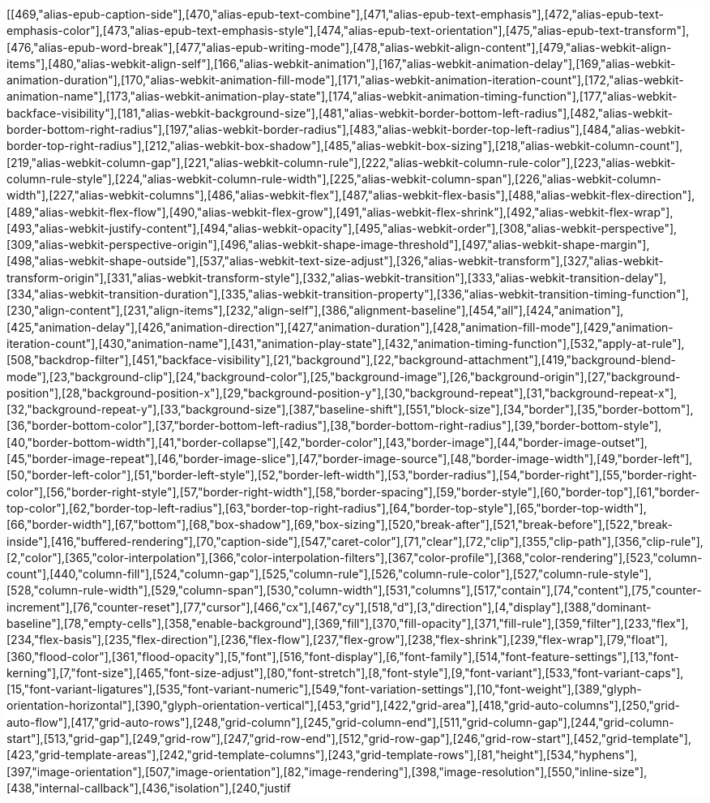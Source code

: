 [[469,"alias-epub-caption-side"],[470,"alias-epub-text-combine"],[471,"alias-epub-text-emphasis"],[472,"alias-epub-text-emphasis-color"],[473,"alias-epub-text-emphasis-style"],[474,"alias-epub-text-orientation"],[475,"alias-epub-text-transform"],[476,"alias-epub-word-break"],[477,"alias-epub-writing-mode"],[478,"alias-webkit-align-content"],[479,"alias-webkit-align-items"],[480,"alias-webkit-align-self"],[166,"alias-webkit-animation"],[167,"alias-webkit-animation-delay"],[169,"alias-webkit-animation-duration"],[170,"alias-webkit-animation-fill-mode"],[171,"alias-webkit-animation-iteration-count"],[172,"alias-webkit-animation-name"],[173,"alias-webkit-animation-play-state"],[174,"alias-webkit-animation-timing-function"],[177,"alias-webkit-backface-visibility"],[181,"alias-webkit-background-size"],[481,"alias-webkit-border-bottom-left-radius"],[482,"alias-webkit-border-bottom-right-radius"],[197,"alias-webkit-border-radius"],[483,"alias-webkit-border-top-left-radius"],[484,"alias-webkit-border-top-right-radius"],[212,"alias-webkit-box-shadow"],[485,"alias-webkit-box-sizing"],[218,"alias-webkit-column-count"],[219,"alias-webkit-column-gap"],[221,"alias-webkit-column-rule"],[222,"alias-webkit-column-rule-color"],[223,"alias-webkit-column-rule-style"],[224,"alias-webkit-column-rule-width"],[225,"alias-webkit-column-span"],[226,"alias-webkit-column-width"],[227,"alias-webkit-columns"],[486,"alias-webkit-flex"],[487,"alias-webkit-flex-basis"],[488,"alias-webkit-flex-direction"],[489,"alias-webkit-flex-flow"],[490,"alias-webkit-flex-grow"],[491,"alias-webkit-flex-shrink"],[492,"alias-webkit-flex-wrap"],[493,"alias-webkit-justify-content"],[494,"alias-webkit-opacity"],[495,"alias-webkit-order"],[308,"alias-webkit-perspective"],[309,"alias-webkit-perspective-origin"],[496,"alias-webkit-shape-image-threshold"],[497,"alias-webkit-shape-margin"],[498,"alias-webkit-shape-outside"],[537,"alias-webkit-text-size-adjust"],[326,"alias-webkit-transform"],[327,"alias-webkit-transform-origin"],[331,"alias-webkit-transform-style"],[332,"alias-webkit-transition"],[333,"alias-webkit-transition-delay"],[334,"alias-webkit-transition-duration"],[335,"alias-webkit-transition-property"],[336,"alias-webkit-transition-timing-function"],[230,"align-content"],[231,"align-items"],[232,"align-self"],[386,"alignment-baseline"],[454,"all"],[424,"animation"],[425,"animation-delay"],[426,"animation-direction"],[427,"animation-duration"],[428,"animation-fill-mode"],[429,"animation-iteration-count"],[430,"animation-name"],[431,"animation-play-state"],[432,"animation-timing-function"],[532,"apply-at-rule"],[508,"backdrop-filter"],[451,"backface-visibility"],[21,"background"],[22,"background-attachment"],[419,"background-blend-mode"],[23,"background-clip"],[24,"background-color"],[25,"background-image"],[26,"background-origin"],[27,"background-position"],[28,"background-position-x"],[29,"background-position-y"],[30,"background-repeat"],[31,"background-repeat-x"],[32,"background-repeat-y"],[33,"background-size"],[387,"baseline-shift"],[551,"block-size"],[34,"border"],[35,"border-bottom"],[36,"border-bottom-color"],[37,"border-bottom-left-radius"],[38,"border-bottom-right-radius"],[39,"border-bottom-style"],[40,"border-bottom-width"],[41,"border-collapse"],[42,"border-color"],[43,"border-image"],[44,"border-image-outset"],[45,"border-image-repeat"],[46,"border-image-slice"],[47,"border-image-source"],[48,"border-image-width"],[49,"border-left"],[50,"border-left-color"],[51,"border-left-style"],[52,"border-left-width"],[53,"border-radius"],[54,"border-right"],[55,"border-right-color"],[56,"border-right-style"],[57,"border-right-width"],[58,"border-spacing"],[59,"border-style"],[60,"border-top"],[61,"border-top-color"],[62,"border-top-left-radius"],[63,"border-top-right-radius"],[64,"border-top-style"],[65,"border-top-width"],[66,"border-width"],[67,"bottom"],[68,"box-shadow"],[69,"box-sizing"],[520,"break-after"],[521,"break-before"],[522,"break-inside"],[416,"buffered-rendering"],[70,"caption-side"],[547,"caret-color"],[71,"clear"],[72,"clip"],[355,"clip-path"],[356,"clip-rule"],[2,"color"],[365,"color-interpolation"],[366,"color-interpolation-filters"],[367,"color-profile"],[368,"color-rendering"],[523,"column-count"],[440,"column-fill"],[524,"column-gap"],[525,"column-rule"],[526,"column-rule-color"],[527,"column-rule-style"],[528,"column-rule-width"],[529,"column-span"],[530,"column-width"],[531,"columns"],[517,"contain"],[74,"content"],[75,"counter-increment"],[76,"counter-reset"],[77,"cursor"],[466,"cx"],[467,"cy"],[518,"d"],[3,"direction"],[4,"display"],[388,"dominant-baseline"],[78,"empty-cells"],[358,"enable-background"],[369,"fill"],[370,"fill-opacity"],[371,"fill-rule"],[359,"filter"],[233,"flex"],[234,"flex-basis"],[235,"flex-direction"],[236,"flex-flow"],[237,"flex-grow"],[238,"flex-shrink"],[239,"flex-wrap"],[79,"float"],[360,"flood-color"],[361,"flood-opacity"],[5,"font"],[516,"font-display"],[6,"font-family"],[514,"font-feature-settings"],[13,"font-kerning"],[7,"font-size"],[465,"font-size-adjust"],[80,"font-stretch"],[8,"font-style"],[9,"font-variant"],[533,"font-variant-caps"],[15,"font-variant-ligatures"],[535,"font-variant-numeric"],[549,"font-variation-settings"],[10,"font-weight"],[389,"glyph-orientation-horizontal"],[390,"glyph-orientation-vertical"],[453,"grid"],[422,"grid-area"],[418,"grid-auto-columns"],[250,"grid-auto-flow"],[417,"grid-auto-rows"],[248,"grid-column"],[245,"grid-column-end"],[511,"grid-column-gap"],[244,"grid-column-start"],[513,"grid-gap"],[249,"grid-row"],[247,"grid-row-end"],[512,"grid-row-gap"],[246,"grid-row-start"],[452,"grid-template"],[423,"grid-template-areas"],[242,"grid-template-columns"],[243,"grid-template-rows"],[81,"height"],[534,"hyphens"],[397,"image-orientation"],[507,"image-orientation"],[82,"image-rendering"],[398,"image-resolution"],[550,"inline-size"],[438,"internal-callback"],[436,"isolation"],[240,"justif